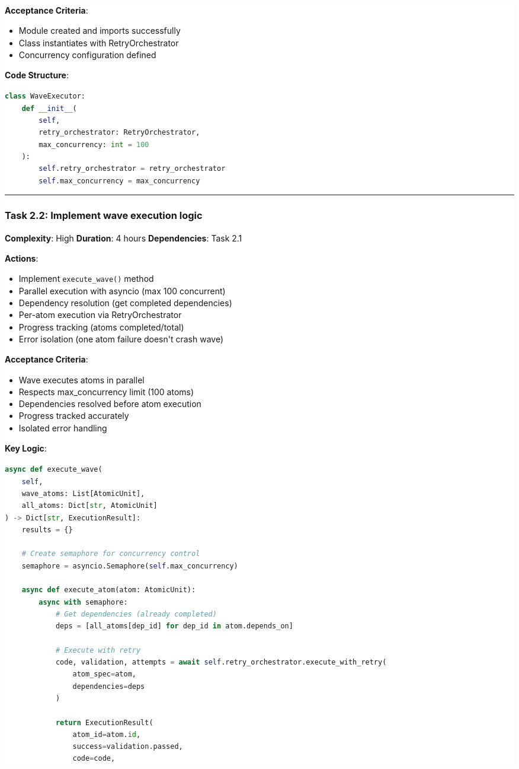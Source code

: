 **Acceptance Criteria**:
- Module created and imports successfully
- Class instantiates with RetryOrchestrator
- Concurrency configuration defined

**Code Structure**:
```python
class WaveExecutor:
    def __init__(
        self,
        retry_orchestrator: RetryOrchestrator,
        max_concurrency: int = 100
    ):
        self.retry_orchestrator = retry_orchestrator
        self.max_concurrency = max_concurrency
```

---

### Task 2.2: Implement wave execution logic
**Complexity**: High
**Duration**: 4 hours
**Dependencies**: Task 2.1

**Actions**:
- Implement `execute_wave()` method
- Parallel execution with asyncio (max 100 concurrent)
- Dependency resolution (get completed dependencies)
- Per-atom execution via RetryOrchestrator
- Progress tracking (atoms completed/total)
- Error isolation (one atom failure doesn't crash wave)

**Acceptance Criteria**:
- Wave executes atoms in parallel
- Respects max_concurrency limit (100 atoms)
- Dependencies resolved before atom execution
- Progress tracked accurately
- Isolated error handling

**Key Logic**:
```python
async def execute_wave(
    self,
    wave_atoms: List[AtomicUnit],
    all_atoms: Dict[str, AtomicUnit]
) -> Dict[str, ExecutionResult]:
    results = {}

    # Create semaphore for concurrency control
    semaphore = asyncio.Semaphore(self.max_concurrency)

    async def execute_atom(atom: AtomicUnit):
        async with semaphore:
            # Get dependencies (already completed)
            deps = [all_atoms[dep_id] for dep_id in atom.depends_on]

            # Execute with retry
            code, validation, attempts = await self.retry_orchestrator.execute_with_retry(
                atom_spec=atom,
                dependencies=deps
            )

            return ExecutionResult(
                atom_id=atom.id,
                success=validation.passed,
                code=code,
```